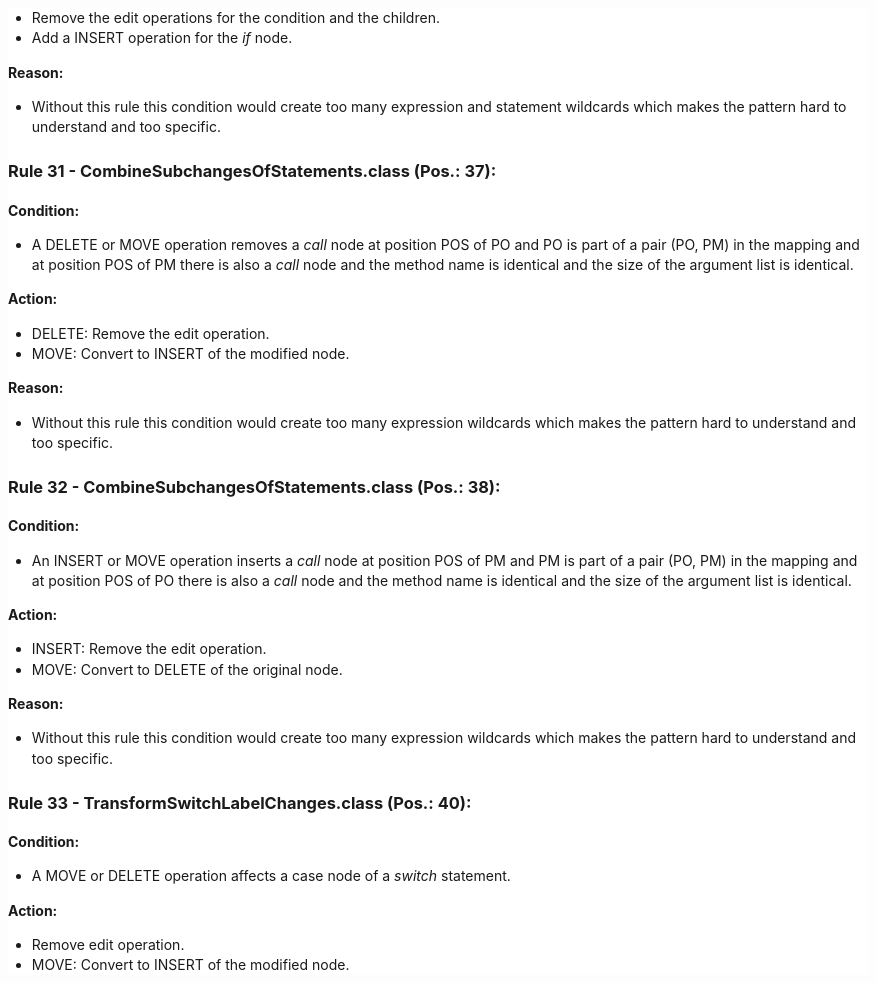 - Remove the edit operations for the condition and the children.
- Add a INSERT operation for the *if* node.

**Reason:**

- Without this rule this condition would create too many expression and statement wildcards which makes the pattern hard to understand and too specific.

### Rule 31 - CombineSubchangesOfStatements.class (Pos.: 37):
**Condition:**

- A DELETE or MOVE operation removes a *call* node at position POS of PO
and PO is part of a pair (PO, PM) in the mapping and at position POS of PM
there is also a *call* node and the method name is identical and the size of the
argument list is identical.

**Action:**

- DELETE: Remove the edit operation.
- MOVE: Convert to INSERT of the modified node.

**Reason:**

- Without this rule this condition would create too many expression wildcards which makes the pattern hard to understand and too specific.


### Rule 32 - CombineSubchangesOfStatements.class (Pos.: 38):
**Condition:**

- An INSERT or MOVE operation inserts a *call* node at position POS of PM
and PM is part of a pair (PO, PM) in the mapping and at position POS of PO
there is also a *call* node and the method name is identical and the size of the
argument list is identical.

**Action:**

- INSERT: Remove the edit operation.
- MOVE: Convert to DELETE of the original node.

**Reason:**

- Without this rule this condition would create too many expression wildcards which makes the pattern hard to understand and too specific.


### Rule 33 - TransformSwitchLabelChanges.class (Pos.: 40):
**Condition:**

- A MOVE or DELETE operation affects a case node of a *switch* statement.

**Action:**


- Remove edit operation.
- MOVE: Convert to INSERT of the modified node.
